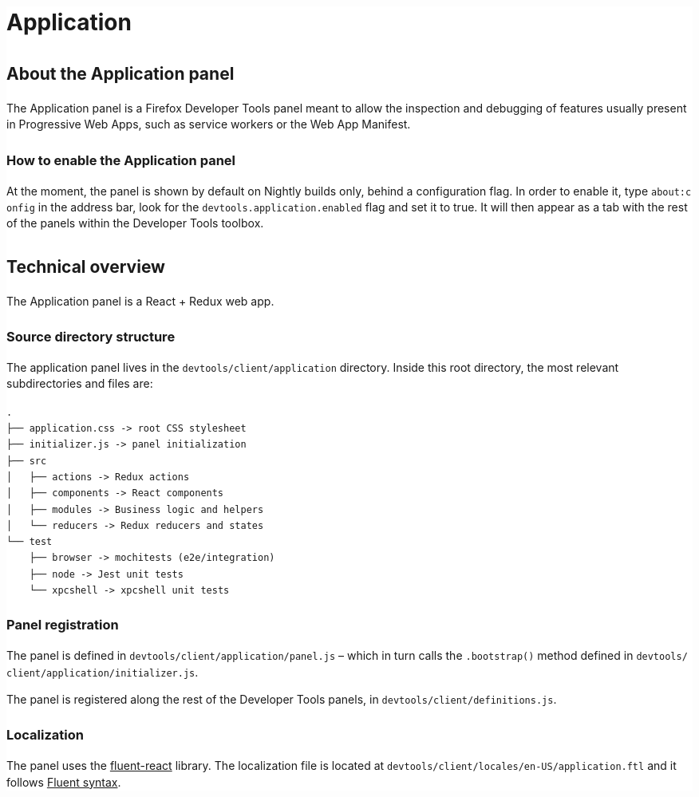 # Application

## About the Application panel

The Application panel is a Firefox Developer Tools panel meant to allow the inspection and debugging of features usually present in Progressive Web Apps, such as service workers or the Web App Manifest.

### How to enable the Application panel

At the moment, the panel is shown by default on Nightly builds only, behind a configuration flag. In order to enable it, type `about:config` in the address bar, look for the `devtools.application.enabled` flag and set it to true. It will then appear as a tab with the rest of the panels within the Developer Tools toolbox.

## Technical overview

The Application panel is a React + Redux web app.

### Source directory structure

The application panel lives in the `devtools/client/application` directory. Inside this root directory, the most relevant subdirectories and files are:

```
.
├── application.css -> root CSS stylesheet
├── initializer.js -> panel initialization
├── src
│   ├── actions -> Redux actions
│   ├── components -> React components
│   ├── modules -> Business logic and helpers
│   └── reducers -> Redux reducers and states
└── test
    ├── browser -> mochitests (e2e/integration)
    ├── node -> Jest unit tests
    └── xpcshell -> xpcshell unit tests
```

### Panel registration

The panel is defined in `devtools/client/application/panel.js` – which in turn calls the `.bootstrap()` method defined in `devtools/client/application/initializer.js`.

The panel is registered along the rest of the Developer Tools panels, in `devtools/client/definitions.js`.

### Localization

The panel uses the [fluent-react](https://github.com/projectfluent/fluent.js/wiki/React-Bindings) library. The localization file is located at `devtools/client/locales/en-US/application.ftl` and it follows [Fluent syntax](https://projectfluent.org/fluent/guide/).
